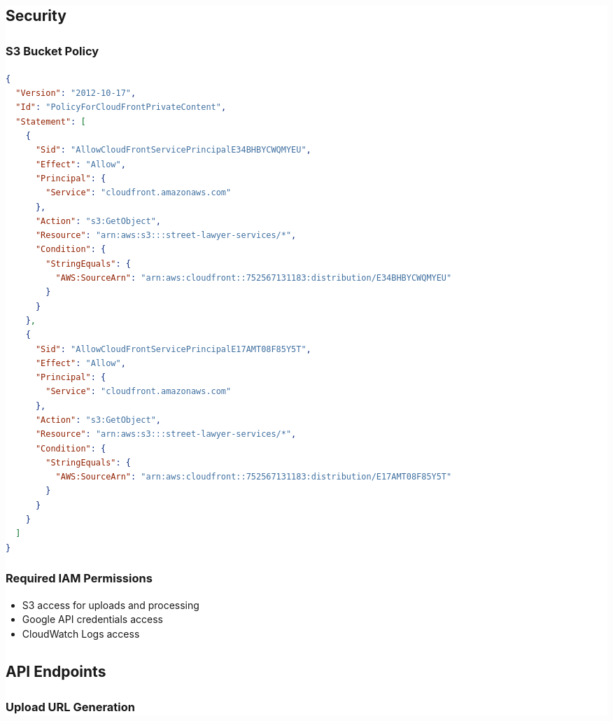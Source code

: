 ## Security

### S3 Bucket Policy

```json
{
  "Version": "2012-10-17",
  "Id": "PolicyForCloudFrontPrivateContent",
  "Statement": [
    {
      "Sid": "AllowCloudFrontServicePrincipalE34BHBYCWQMYEU",
      "Effect": "Allow",
      "Principal": {
        "Service": "cloudfront.amazonaws.com"
      },
      "Action": "s3:GetObject",
      "Resource": "arn:aws:s3:::street-lawyer-services/*",
      "Condition": {
        "StringEquals": {
          "AWS:SourceArn": "arn:aws:cloudfront::752567131183:distribution/E34BHBYCWQMYEU"
        }
      }
    },
    {
      "Sid": "AllowCloudFrontServicePrincipalE17AMT08F85Y5T",
      "Effect": "Allow",
      "Principal": {
        "Service": "cloudfront.amazonaws.com"
      },
      "Action": "s3:GetObject",
      "Resource": "arn:aws:s3:::street-lawyer-services/*",
      "Condition": {
        "StringEquals": {
          "AWS:SourceArn": "arn:aws:cloudfront::752567131183:distribution/E17AMT08F85Y5T"
        }
      }
    }
  ]
}
```

### Required IAM Permissions

- S3 access for uploads and processing
- Google API credentials access
- CloudWatch Logs access

## API Endpoints

### Upload URL Generation
